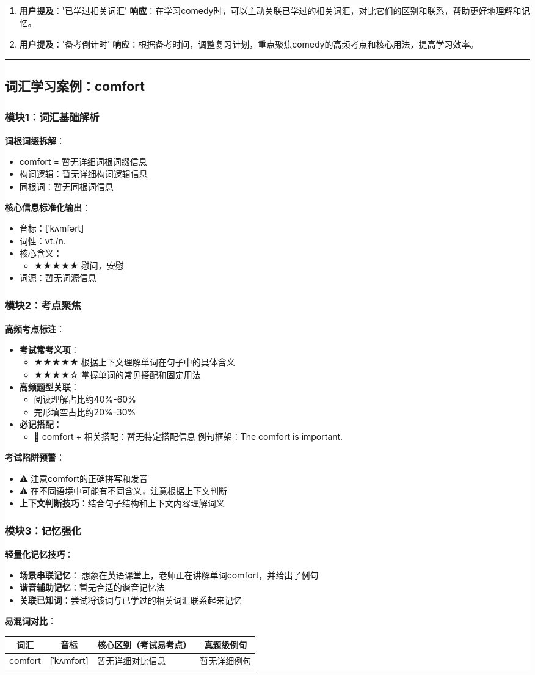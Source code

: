 1. **用户提及**：'已学过相关词汇'
   **响应**：在学习comedy时，可以主动关联已学过的相关词汇，对比它们的区别和联系，帮助更好地理解和记忆。

2. **用户提及**：'备考倒计时'
   **响应**：根据备考时间，调整复习计划，重点聚焦comedy的高频考点和核心用法，提高学习效率。


---

## 词汇学习案例：comfort

### 模块1：词汇基础解析

**词根词缀拆解**：
- comfort = 暂无详细词根词缀信息
- 构词逻辑：暂无详细构词逻辑信息
- 同根词：暂无同根词信息

**核心信息标准化输出**：
- 音标：[ˈkʌmfərt]
- 词性：vt./n.
- 核心含义：
  - ★★★★★ 慰问，安慰
- 词源：暂无词源信息

### 模块2：考点聚焦

**高频考点标注**：
- **考试常考义项**：
  - ★★★★★ 根据上下文理解单词在句子中的具体含义
  - ★★★★☆ 掌握单词的常见搭配和固定用法
- **高频题型关联**：
  - 阅读理解占比约40%-60%
  - 完形填空占比约20%-30%
- **必记搭配**：
  - 📌 comfort + 相关搭配：暂无特定搭配信息
    例句框架：The comfort is important.

**考试陷阱预警**：
- ⚠️ 注意comfort的正确拼写和发音
- ⚠️ 在不同语境中可能有不同含义，注意根据上下文判断
- **上下文判断技巧**：结合句子结构和上下文内容理解词义

### 模块3：记忆强化

**轻量化记忆技巧**：
- **场景串联记忆**：
  想象在英语课堂上，老师正在讲解单词comfort，并给出了例句
- **谐音辅助记忆**：暂无合适的谐音记忆法
- **关联已知词**：尝试将该词与已学过的相关词汇联系起来记忆

**易混词对比**：

| 词汇 | 音标 | 核心区别（考试易考点） | 真题级例句 |
|------|------|-------------------------|------------|
| comfort | [ˈkʌmfərt] | 暂无详细对比信息 | 暂无详细例句 |
